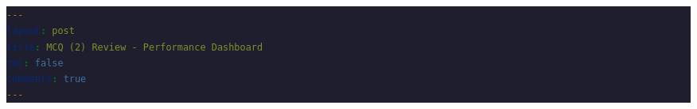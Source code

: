```yaml
---
layout: post
title: MCQ (2) Review - Performance Dashboard
toc: false
comments: true
---
```


<style>
    /* Base Styles */
    body {
        font-family: 'Arial', sans-serif;
        padding: 20px;
        background-color: #1e1e2f;
        color: #dcdcdc;
        transition: background-color 0.5s, color 0.5s;
    }
    h2, h3, p {
        text-align: center;
        margin: 10px 0;
        color: #dcdcdc;
    }
    
    /* Table Styles */
    table {
        width: 80%;
        margin: 20px auto;
        border-collapse: collapse;
        background-color: #2b2b3d;
        border-radius: 10px;
        overflow: hidden;
        box-shadow: 0 4px 10px rgba(0, 0, 0, 0.5);
    }
    th, td {
        padding: 20px;
        border-bottom: 1px solid #3a3a50;
        font-size: 18px;
        color: #dcdcdc;
        text-align: center;
        vertical-align: middle;
        transition: background-color 0.3s;
        position: relative;
    }
    th {
        background-color: #3a3a50;
        font-weight: normal;
    }
    tr:hover {
        background-color: #2e2e44;
        cursor: pointer;
        transition: 0.3s;
    }
    